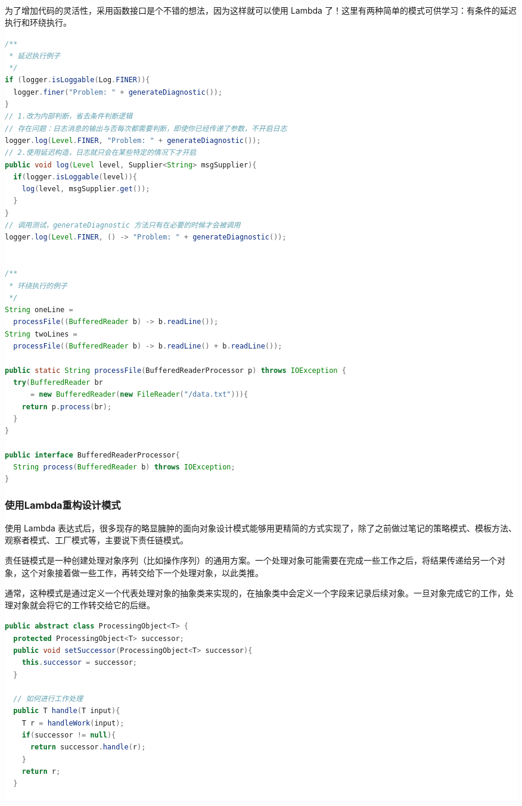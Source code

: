 
为了增加代码的灵活性，采用函数接口是个不错的想法，因为这样就可以使用 Lambda 了！这里有两种简单的模式可供学习：有条件的延迟执行和环绕执行。

``` java
/**
 * 延迟执行例子
 */
if (logger.isLoggable(Log.FINER)){
  logger.finer("Problem: " + generateDiagnostic());
}
// 1.改为内部判断，省去条件判断逻辑
// 存在问题：日志消息的输出与否每次都需要判断，即使你已经传递了参数，不开启日志
logger.log(Level.FINER, "Problem: " + generateDiagnostic());
// 2.使用延迟构造，日志就只会在某些特定的情况下才开启
public void log(Level level, Supplier<String> msgSupplier){
  if(logger.isLoggable(level)){
    log(level, msgSupplier.get());
  }
}
// 调用测试，generateDiagnostic 方法只有在必要的时候才会被调用
logger.log(Level.FINER, () -> "Problem: " + generateDiagnostic());


/**
 * 环绕执行的例子
 */
String oneLine =
  processFile((BufferedReader b) -> b.readLine());
String twoLines =
  processFile((BufferedReader b) -> b.readLine() + b.readLine());

public static String processFile(BufferedReaderProcessor p) throws IOException {
  try(BufferedReader br 
      = new BufferedReader(new FileReader("/data.txt"))){
    return p.process(br);
  }
}

public interface BufferedReaderProcessor{
  String process(BufferedReader b) throws IOException;
}
```

### 使用Lambda重构设计模式

使用 Lambda 表达式后，很多现存的略显臃肿的面向对象设计模式能够用更精简的方式实现了，除了之前做过笔记的策略模式、模板方法、观察者模式、工厂模式等，主要说下责任链模式。

责任链模式是一种创建处理对象序列（比如操作序列）的通用方案。一个处理对象可能需要在完成一些工作之后，将结果传递给另一个对象，这个对象接着做一些工作，再转交给下一个处理对象，以此类推。

通常，这种模式是通过定义一个代表处理对象的抽象类来实现的，在抽象类中会定义一个字段来记录后续对象。一旦对象完成它的工作，处理对象就会将它的工作转交给它的后继。

``` java
public abstract class ProcessingObject<T> {
  protected ProcessingObject<T> successor;
  public void setSuccessor(ProcessingObject<T> successor){
    this.successor = successor;
  }
  
  // 如何进行工作处理
  public T handle(T input){
    T r = handleWork(input);
    if(successor != null){
      return successor.handle(r);
    }
    return r;
  }
  
```